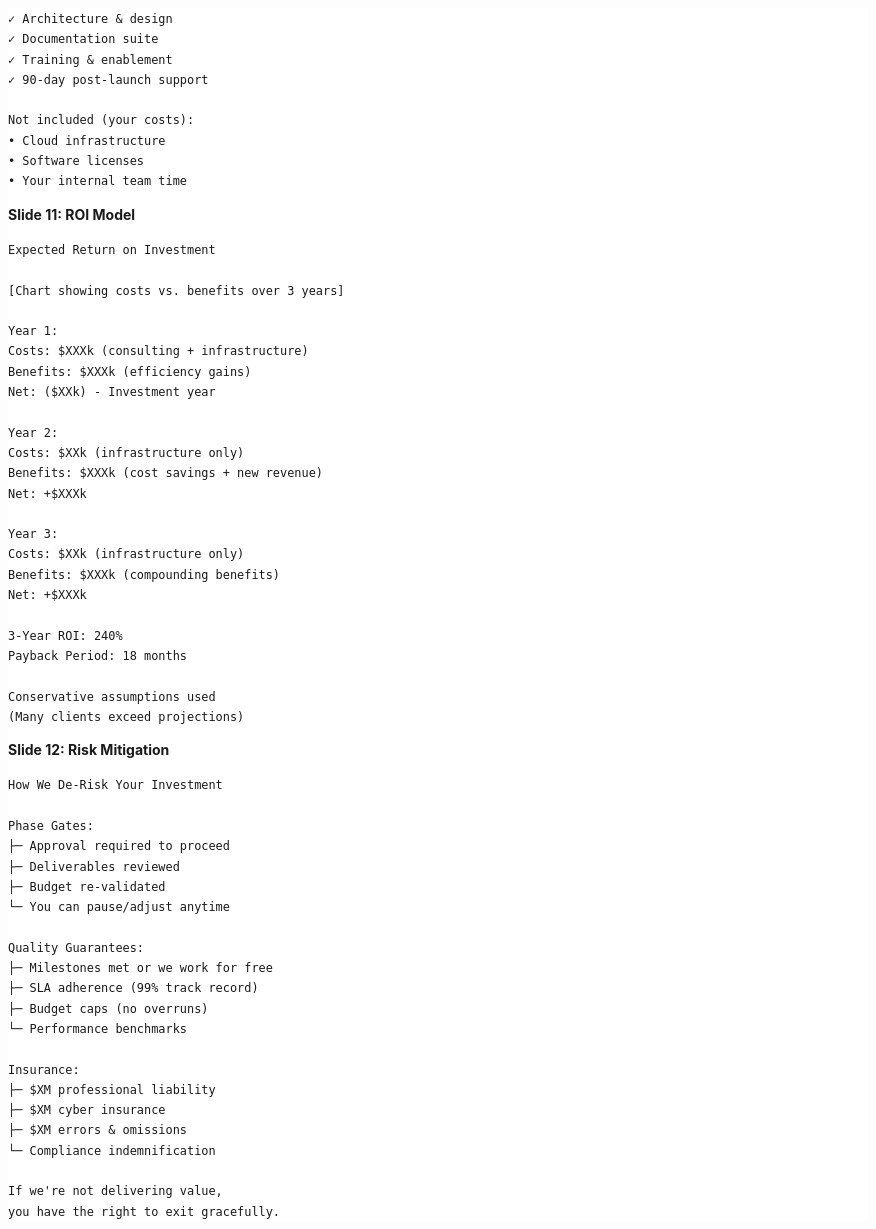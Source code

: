 ```
✓ Architecture & design
✓ Documentation suite
✓ Training & enablement
✓ 90-day post-launch support

Not included (your costs):
• Cloud infrastructure
• Software licenses
• Your internal team time
```

**Slide 11: ROI Model**
```
Expected Return on Investment

[Chart showing costs vs. benefits over 3 years]

Year 1:
Costs: $XXXk (consulting + infrastructure)
Benefits: $XXXk (efficiency gains)
Net: ($XXk) - Investment year

Year 2:
Costs: $XXk (infrastructure only)
Benefits: $XXXk (cost savings + new revenue)
Net: +$XXXk

Year 3:
Costs: $XXk (infrastructure only)
Benefits: $XXXk (compounding benefits)
Net: +$XXXk

3-Year ROI: 240%
Payback Period: 18 months

Conservative assumptions used
(Many clients exceed projections)
```

**Slide 12: Risk Mitigation**
```
How We De-Risk Your Investment

Phase Gates:
├─ Approval required to proceed
├─ Deliverables reviewed
├─ Budget re-validated
└─ You can pause/adjust anytime

Quality Guarantees:
├─ Milestones met or we work for free
├─ SLA adherence (99% track record)
├─ Budget caps (no overruns)
└─ Performance benchmarks

Insurance:
├─ $XM professional liability
├─ $XM cyber insurance
├─ $XM errors & omissions
└─ Compliance indemnification

If we're not delivering value,
you have the right to exit gracefully.
```
